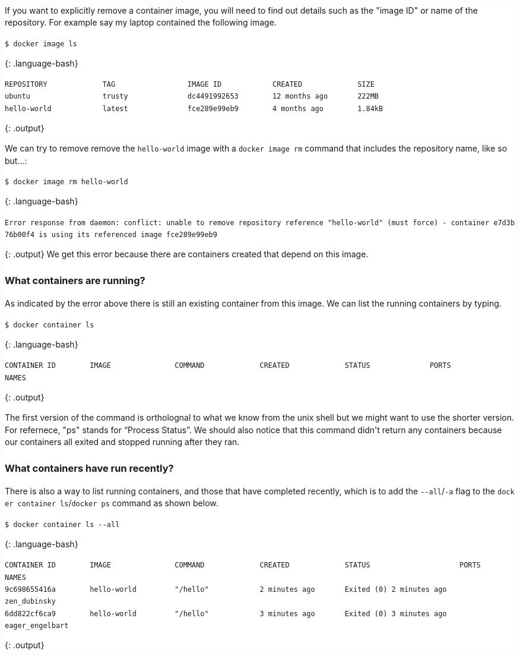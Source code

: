 If you want to explicitly remove a container image, you will need to find out details such as the "image ID" or name of the repository. For example say my laptop contained the following image.
~~~
$ docker image ls
~~~
{: .language-bash}
~~~
REPOSITORY             TAG                 IMAGE ID            CREATED             SIZE
ubuntu                 trusty              dc4491992653        12 months ago       222MB
hello-world            latest              fce289e99eb9        4 months ago        1.84kB
~~~
{: .output}

We can try to remove remove the `hello-world` image with a `docker image rm` command that includes the repository name, like so but...:
~~~
$ docker image rm hello-world
~~~
{: .language-bash}
~~~
Error response from daemon: conflict: unable to remove repository reference "hello-world" (must force) - container e7d3b76b00f4 is using its referenced image fce289e99eb9
~~~
{: .output}
We get this error because there are containers created that depend on this image.

### What containers are running?
As indicated by the error above there is still an existing container from this image.
We can list the running containers by typing.
~~~
$ docker container ls
~~~
{: .language-bash}
~~~
CONTAINER ID        IMAGE               COMMAND             CREATED             STATUS              PORTS               NAMES
~~~
{: .output}

The first version of the command is ortholognal to what we know from the unix shell but we might want to use the shorter version. For refernece, "ps" stands for “Process Status”.
We should also notice that this command didn't return any containers because our containers all exited and stopped running after they ran.


### What containers have run recently?
There is also a way to list running containers, and those that have completed recently, which is to add the `--all`/`-a` flag to the `docker container ls`/`docker ps` command as shown below.
~~~
$ docker container ls --all
~~~
{: .language-bash}
~~~
CONTAINER ID        IMAGE               COMMAND             CREATED             STATUS                     PORTS               NAMES
9c698655416a        hello-world         "/hello"            2 minutes ago       Exited (0) 2 minutes ago                       zen_dubinsky
6dd822cf6ca9        hello-world         "/hello"            3 minutes ago       Exited (0) 3 minutes ago                       eager_engelbart
~~~
{: .output}
